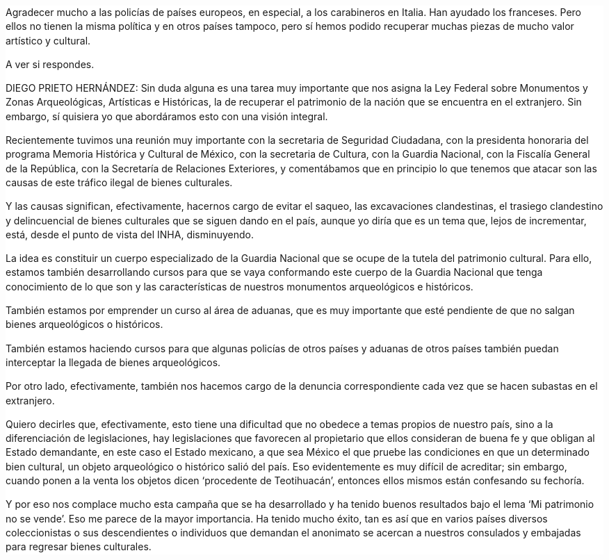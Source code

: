 Agradecer mucho a las policías de países europeos, en especial, a los
carabineros en Italia. Han ayudado los franceses. Pero ellos no tienen la
misma política y en otros países tampoco, pero sí hemos podido recuperar
muchas piezas de mucho valor artístico y cultural.

A ver si respondes.

DIEGO PRIETO HERNÁNDEZ: Sin duda alguna es una tarea muy importante que nos
asigna la Ley Federal sobre Monumentos y Zonas Arqueológicas, Artísticas e
Históricas, la de recuperar el patrimonio de la nación que se encuentra en el
extranjero. Sin embargo, sí quisiera yo que abordáramos esto con una visión
integral.

Recientemente tuvimos una reunión muy importante con la secretaria de
Seguridad Ciudadana, con la presidenta honoraria del programa Memoria
Histórica y Cultural de México, con la secretaria de Cultura, con la Guardia
Nacional, con la Fiscalía General de la República, con la Secretaría de
Relaciones Exteriores, y comentábamos que en principio lo que tenemos que
atacar son las causas de este tráfico ilegal de bienes culturales.

Y las causas significan, efectivamente, hacernos cargo de evitar el saqueo,
las excavaciones clandestinas, el trasiego clandestino y delincuencial de
bienes culturales que se siguen dando en el país, aunque yo diría que es un
tema que, lejos de incrementar, está, desde el punto de vista del INHA,
disminuyendo.

La idea es constituir un cuerpo especializado de la Guardia Nacional que se
ocupe de la tutela del patrimonio cultural. Para ello, estamos también
desarrollando cursos para que se vaya conformando este cuerpo de la Guardia
Nacional que tenga conocimiento de lo que son y las características de
nuestros monumentos arqueológicos e históricos.

También estamos por emprender un curso al área de aduanas, que es muy
importante que esté pendiente de que no salgan bienes arqueológicos o
históricos.

También estamos haciendo cursos para que algunas policías de otros países y
aduanas de otros países también puedan interceptar la llegada de bienes
arqueológicos.

Por otro lado, efectivamente, también nos hacemos cargo de la denuncia
correspondiente cada vez que se hacen subastas en el extranjero.

Quiero decirles que, efectivamente, esto tiene una dificultad que no obedece a
temas propios de nuestro país, sino a la diferenciación de legislaciones, hay
legislaciones que favorecen al propietario que ellos consideran de buena fe y
que obligan al Estado demandante, en este caso el Estado mexicano, a que sea
México el que pruebe las condiciones en que un determinado bien cultural, un
objeto arqueológico o histórico salió del país. Eso evidentemente es muy
difícil de acreditar; sin embargo, cuando ponen a la venta los objetos dicen
‘procedente de Teotihuacán’, entonces ellos mismos están confesando su
fechoría.

Y por eso nos complace mucho esta campaña que se ha desarrollado y ha tenido
buenos resultados bajo el lema ‘Mi patrimonio no se vende’. Eso me parece de
la mayor importancia. Ha tenido mucho éxito, tan es así que en varios países
diversos coleccionistas o sus descendientes o individuos que demandan el
anonimato se acercan a nuestros consulados y embajadas para regresar bienes
culturales.

